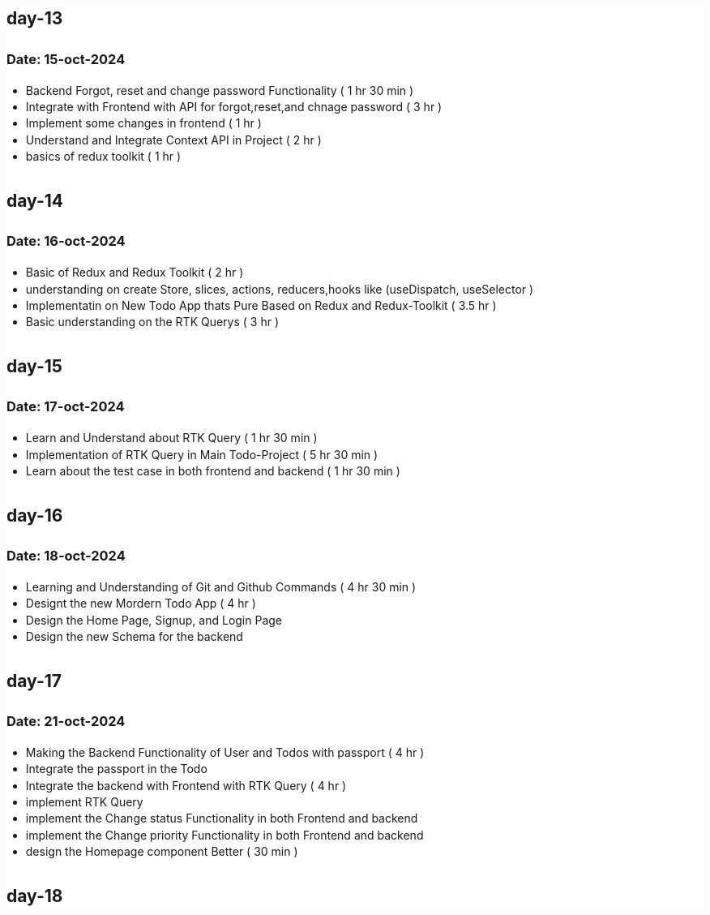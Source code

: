 ## day-13

### Date: 15-oct-2024

* Backend Forgot, reset and change password Functionality ( 1 hr 30 min )
* Integrate with Frontend with API for forgot,reset,and chnage password ( 3 hr )
* Implement some changes in frontend ( 1 hr )
* Understand and Integrate Context API in Project ( 2 hr )
* basics of redux toolkit ( 1 hr )

## day-14

### Date: 16-oct-2024

* Basic of Redux and Redux Toolkit ( 2 hr )
* understanding on create Store, slices, actions, reducers,hooks like (useDispatch, useSelector )
* Implementatin on New Todo App thats Pure Based on Redux and Redux-Toolkit ( 3.5 hr )
* Basic understanding on the RTK Querys ( 3 hr )

## day-15

### Date: 17-oct-2024

* Learn and Understand about RTK Query ( 1 hr 30 min )
* Implementation of RTK Query in Main Todo-Project ( 5 hr 30 min )
* Learn about the test case in both frontend and backend ( 1 hr 30 min )

## day-16

### Date: 18-oct-2024

* Learning and Understanding of Git and Github Commands ( 4 hr 30 min )
* Designt the new Mordern Todo App ( 4 hr )
* Design the Home Page, Signup, and Login Page
* Design the new Schema for the backend

## day-17

### Date: 21-oct-2024

* Making the Backend Functionality of User and Todos with passport ( 4 hr )
* Integrate the passport in the Todo
* Integrate the backend with Frontend with RTK Query ( 4 hr )
* implement RTK Query
* implement the Change status Functionality in both Frontend and backend
* implement the Change priority Functionality in both Frontend and backend
* design the Homepage component Better ( 30 min )

## day-18
